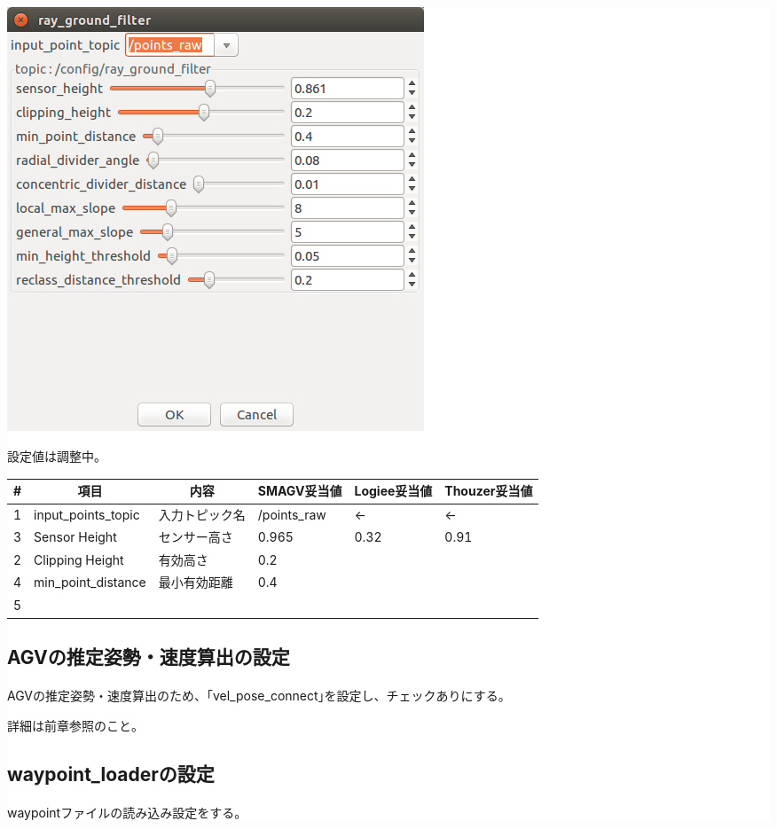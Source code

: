 ![img](../img/1000/raygnd.png)

設定値は調整中。

|  #   | 項目               | 内容           | SMAGV妥当値 | Logiee妥当値 | Thouzer妥当値 |
| :--: | ------------------ | -------------- | ----------- | ------------ | ------------- |
|  1   | input_points_topic | 入力トピック名 | /points_raw | ←            | ←             |
|  3   | Sensor Height      | センサー高さ   | 0.965       | 0.32         | 0.91          |
|  2   | Clipping Height    | 有効高さ       | 0.2         |              |               |
|  4   | min_point_distance | 最小有効距離   | 0.4         |              |               |
|  5   |                    |                |             |              |               |



## AGVの推定姿勢・速度算出の設定

AGVの推定姿勢・速度算出のため、｢vel_pose_connect｣を設定し、チェックありにする。

詳細は前章参照のこと。



## waypoint_loaderの設定

waypointファイルの読み込み設定をする。
